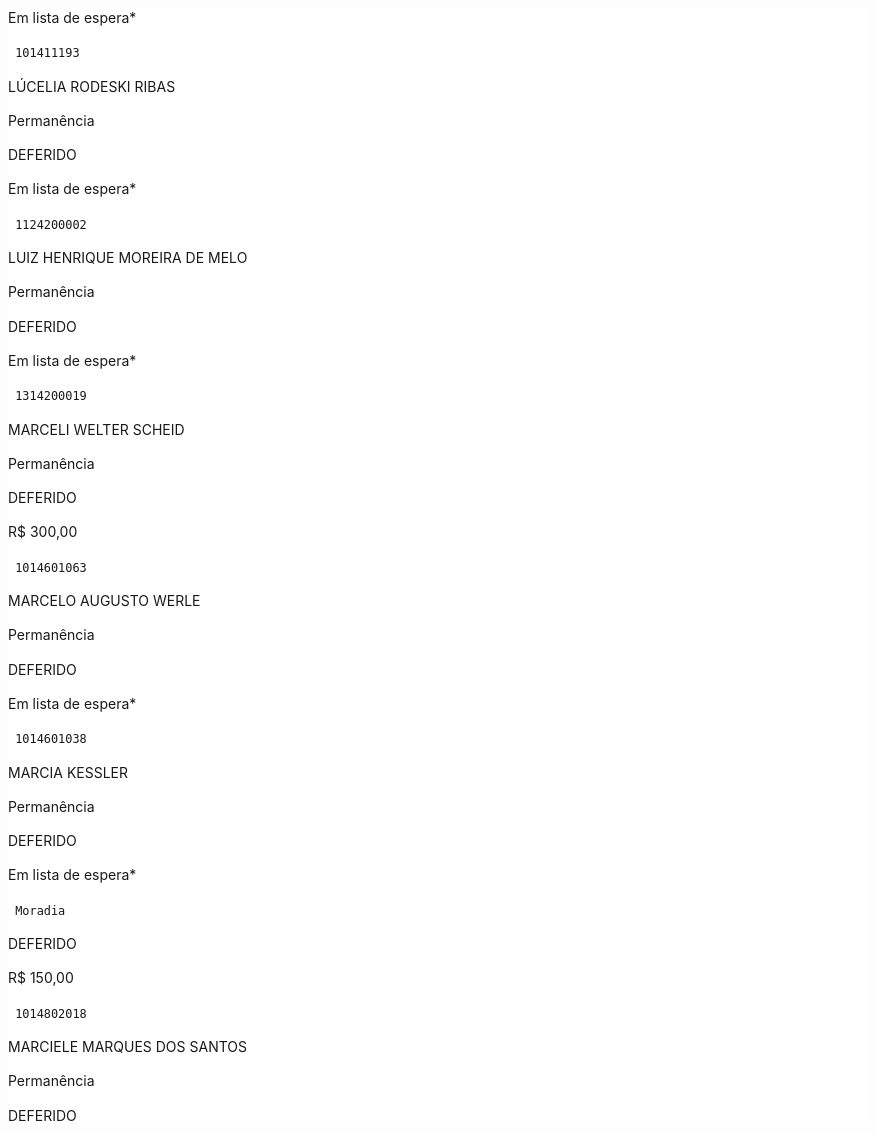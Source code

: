    Em lista de espera*

     101411193

   LÚCELIA RODESKI RIBAS

   Permanência

   DEFERIDO

   Em lista de espera*

     1124200002

   LUIZ HENRIQUE MOREIRA DE MELO

   Permanência

   DEFERIDO

   Em lista de espera*

     1314200019

   MARCELI WELTER SCHEID

   Permanência

   DEFERIDO

   R$ 300,00

     1014601063

   MARCELO AUGUSTO WERLE

   Permanência

   DEFERIDO

   Em lista de espera*

     1014601038

   MARCIA KESSLER

   Permanência

   DEFERIDO

   Em lista de espera*

     Moradia

   DEFERIDO

   R$ 150,00

     1014802018

   MARCIELE MARQUES DOS SANTOS

   Permanência

   DEFERIDO
